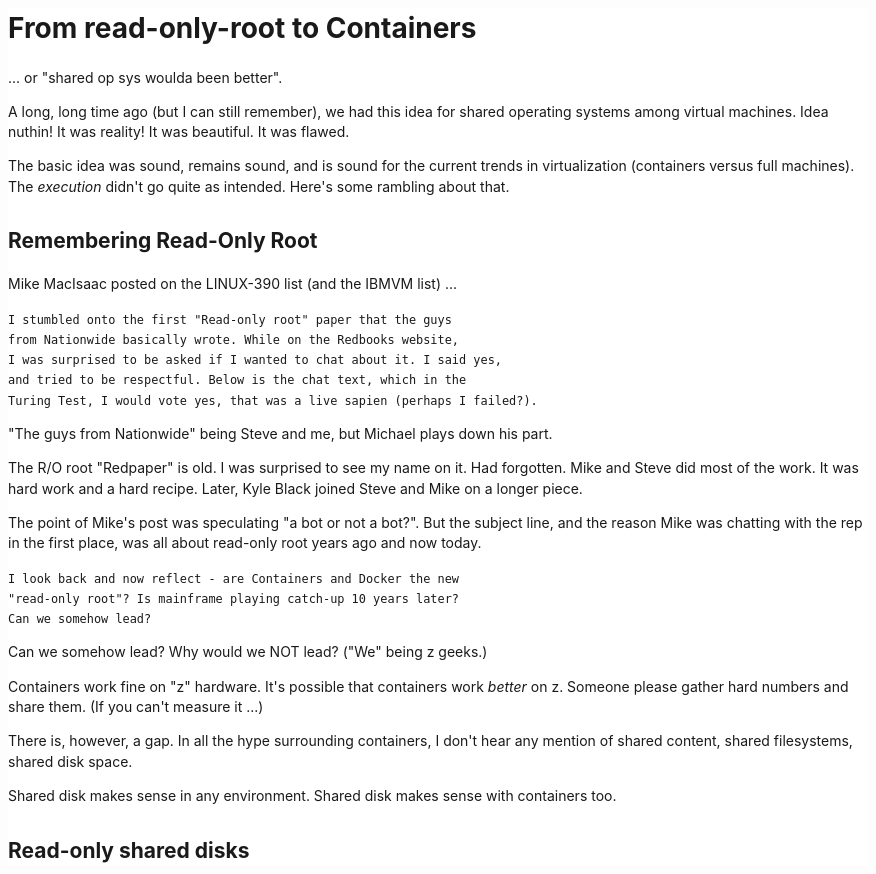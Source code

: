 # From read-only-root to Containers

 ... or "shared op sys woulda been better".

A long, long time ago (but I can still remember),
we had this idea for shared operating systems among virtual machines.
Idea nuthin! It was reality! It was beautiful. It was flawed.

The basic idea was sound, remains sound, and is sound for the current
trends in virtualization (containers versus full machines). The *execution*
didn't go quite as intended.
Here's some rambling about that.

## Remembering Read-Only Root

Mike MacIsaac posted on the LINUX-390 list (and the IBMVM list) ...

    I stumbled onto the first "Read-only root" paper that the guys
    from Nationwide basically wrote. While on the Redbooks website,
    I was surprised to be asked if I wanted to chat about it. I said yes,
    and tried to be respectful. Below is the chat text, which in the
    Turing Test, I would vote yes, that was a live sapien (perhaps I failed?).

"The guys from Nationwide" being Steve and me, but Michael plays down
his part.

The R/O root "Redpaper" is old.
I was surprised to see my name on it. Had forgotten.
Mike and Steve did most of the work. It was hard work and a hard recipe.
Later, Kyle Black joined Steve and Mike on a longer piece.

The point of Mike's post was speculating "a bot or not a bot?".
But the subject line, and the reason Mike was chatting with the rep
in the first place, was all about read-only root years ago and now today.

    I look back and now reflect - are Containers and Docker the new
    "read-only root"? Is mainframe playing catch-up 10 years later?
    Can we somehow lead?

Can we somehow lead? Why would we NOT lead? ("We" being z geeks.)

Containers work fine on "z" hardware.
It's possible that containers work *better* on z.
Someone please gather hard numbers and share them.
(If you can't measure it ...)

There is, however, a gap.
In all the hype surrounding containers, I don't hear any mention
of shared content, shared filesystems, shared disk space.

Shared disk makes sense in any environment.
Shared disk makes sense with containers too.

## Read-only shared disks
